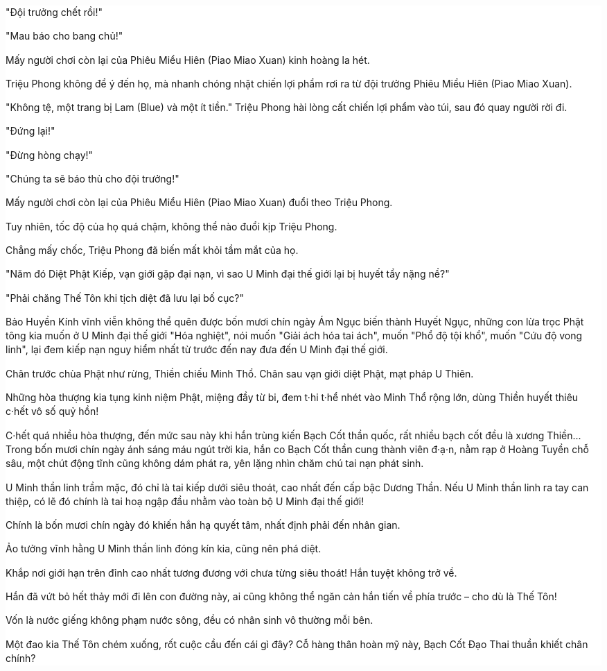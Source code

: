 "Đội trưởng chết rồi!"

"Mau báo cho bang chủ!"

Mấy người chơi còn lại của Phiêu Miểu Hiên (Piao Miao Xuan) kinh hoàng la hét.

Triệu Phong không để ý đến họ, mà nhanh chóng nhặt chiến lợi phẩm rơi ra từ đội trưởng Phiêu Miểu Hiên (Piao Miao Xuan).

"Không tệ, một trang bị Lam (Blue) và một ít tiền." Triệu Phong hài lòng cất chiến lợi phẩm vào túi, sau đó quay người rời đi.

"Đứng lại!"

"Đừng hòng chạy!"

"Chúng ta sẽ báo thù cho đội trưởng!"

Mấy người chơi còn lại của Phiêu Miểu Hiên (Piao Miao Xuan) đuổi theo Triệu Phong.

Tuy nhiên, tốc độ của họ quá chậm, không thể nào đuổi kịp Triệu Phong.

Chẳng mấy chốc, Triệu Phong đã biến mất khỏi tầm mắt của họ.


"Năm đó Diệt Phật Kiếp, vạn giới gặp đại nạn, vì sao U Minh đại thế giới lại bị huyết tẩy nặng nề?"

"Phải chăng Thế Tôn khi tịch diệt đã lưu lại bố cục?"

Bảo Huyền Kính vĩnh viễn không thể quên được bốn mươi chín ngày Ám Ngục biến thành Huyết Ngục, những con lừa trọc Phật tông kia muốn ở U Minh đại thế giới "Hóa nghiệt", nói muốn "Giải ách hóa tai ách", muốn "Phổ độ tội khổ", muốn "Cứu độ vong linh", lại đem kiếp nạn nguy hiểm nhất từ trước đến nay đưa đến U Minh đại thế giới.

Chân trước chùa Phật như rừng, Thiền chiếu Minh Thổ. Chân sau vạn giới diệt Phật, mạt pháp U Thiên.

Những hòa thượng kia tụng kinh niệm Phật, miệng đầy từ bi, đem t·hi t·hể nhét vào Minh Thổ rộng lớn, dùng Thiền huyết thiêu c·hết vô số quỷ hồn!

C·hết quá nhiều hòa thượng, đến mức sau này khi hắn trùng kiến Bạch Cốt thần quốc, rất nhiều bạch cốt đều là xương Thiền... Trong bốn mươi chín ngày ánh sáng máu ngút trời kia, hắn co Bạch Cốt thần cung thành viên đ·ạ·n, nằm rạp ở Hoàng Tuyền chỗ sâu, một chút động tĩnh cũng không dám phát ra, yên lặng nhìn chăm chú tai nạn phát sinh.

U Minh thần linh trầm mặc, đó chỉ là tai kiếp dưới siêu thoát, cao nhất đến cấp bậc Dương Thần. Nếu U Minh thần linh ra tay can thiệp, có lẽ đó chính là tai hoạ ngập đầu nhằm vào toàn bộ U Minh đại thế giới!

Chính là bốn mươi chín ngày đó khiến hắn hạ quyết tâm, nhất định phải đến nhân gian.

Ảo tưởng vĩnh hằng U Minh thần linh đóng kín kia, cũng nên phá diệt.

Khắp nơi giới hạn trên đỉnh cao nhất tương đương với chưa từng siêu thoát! Hắn tuyệt không trở về.

Hắn đã vứt bỏ hết thảy mới đi lên con đường này, ai cũng không thể ngăn cản hắn tiến về phía trước – cho dù là Thế Tôn!

Vốn là nước giếng không phạm nước sông, đều có nhân sinh vô thường mỗi bên.

Một đao kia Thế Tôn chém xuống, rốt cuộc cầu đến cái gì đây? Cỗ hàng thân hoàn mỹ này, Bạch Cốt Đạo Thai thuần khiết chân chính?
